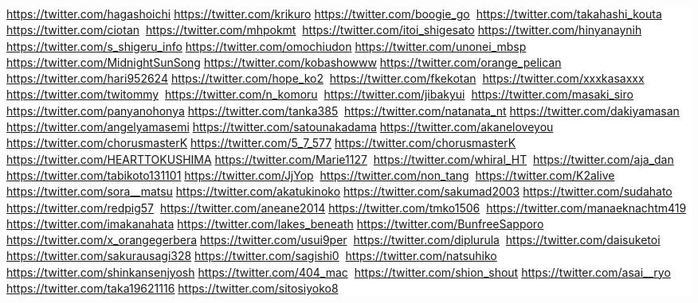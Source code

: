 https://twitter.com/hagashoichi ‏
https://twitter.com/krikuro
https://twitter.com/boogie_go ‏
https://twitter.com/takahashi_kouta ‏
https://twitter.com/ciotan ‏
https://twitter.com/mhpokmt ‏
https://twitter.com/itoi_shigesato ‏
https://twitter.com/hinyanaynih ‏
https://twitter.com/s_shigeru_info ‏
https://twitter.com/omochiudon ‏
https://twitter.com/unonei_mbsp ‏
https://twitter.com/MidnightSunSong ‏
https://twitter.com/kobashowww ‏
https://twitter.com/orange_pelican ‏
https://twitter.com/hari952624 ‏
https://twitter.com/hope_ko2 ‏
https://twitter.com/fkekotan ‏
https://twitter.com/xxxkasaxxx ‏
https://twitter.com/twitommy ‏
https://twitter.com/n_komoru ‏
https://twitter.com/jibakyui ‏
https://twitter.com/masaki_siro ‏
https://twitter.com/panyanohonya ‏
https://twitter.com/tanka385 ‏
https://twitter.com/natanata_nt ‏
https://twitter.com/dakiyamasan ‏
https://twitter.com/angelyamasemi ‏
https://twitter.com/satounakadama ‏
https://twitter.com/akaneloveyou ‏‏
https://twitter.com/chorusmasterK ‏
https://twitter.com/5_7_577
https://twitter.com/chorusmasterK ‏
https://twitter.com/HEARTTOKUSHIMA ‏
https://twitter.com/Marie1127 ‏
https://twitter.com/whiral_HT ‏
https://twitter.com/aja_dan ‏
https://twitter.com/tabikoto131101 ‏
https://twitter.com/JjYop ‏
https://twitter.com/non_tang ‏
https://twitter.com/K2alive ‏
https://twitter.com/sora__matsu ‏
https://twitter.com/akatukinoko ‏
https://twitter.com/sakumad2003 ‏
https://twitter.com/sudahato ‏
https://twitter.com/redpig57 ‏
https://twitter.com/aneane2014 ‏
https://twitter.com/tmko1506 ‏
https://twitter.com/manaeknachtm419 ‏
https://twitter.com/imakanahata ‏
https://twitter.com/lakes_beneath ‏
https://twitter.com/BunfreeSapporo ‏
https://twitter.com/x_orangegerbera ‏
https://twitter.com/usui9per ‏
https://twitter.com/diplurula ‏
https://twitter.com/daisuketoi ‏
https://twitter.com/sakurausagi328 ‏
https://twitter.com/sagishi0 ‏
https://twitter.com/natsuhiko ‏
https://twitter.com/shinkansenjyosh ‏
https://twitter.com/404_mac ‏
https://twitter.com/shion_shout ‏
https://twitter.com/asai__ryo ‏
https://twitter.com/taka19621116
https://twitter.com/sitosiyoko8 ‏